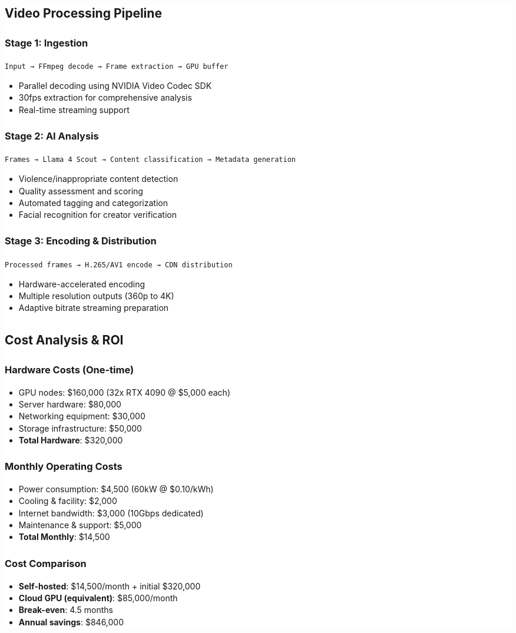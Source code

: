 ## Video Processing Pipeline

### Stage 1: Ingestion
```
Input → FFmpeg decode → Frame extraction → GPU buffer
```
- Parallel decoding using NVIDIA Video Codec SDK
- 30fps extraction for comprehensive analysis
- Real-time streaming support

### Stage 2: AI Analysis
```
Frames → Llama 4 Scout → Content classification → Metadata generation
```
- Violence/inappropriate content detection
- Quality assessment and scoring
- Automated tagging and categorization
- Facial recognition for creator verification

### Stage 3: Encoding & Distribution
```
Processed frames → H.265/AV1 encode → CDN distribution
```
- Hardware-accelerated encoding
- Multiple resolution outputs (360p to 4K)
- Adaptive bitrate streaming preparation

## Cost Analysis & ROI

### Hardware Costs (One-time)
- GPU nodes: $160,000 (32x RTX 4090 @ $5,000 each)
- Server hardware: $80,000
- Networking equipment: $30,000
- Storage infrastructure: $50,000
- **Total Hardware**: $320,000

### Monthly Operating Costs
- Power consumption: $4,500 (60kW @ $0.10/kWh)
- Cooling & facility: $2,000
- Internet bandwidth: $3,000 (10Gbps dedicated)
- Maintenance & support: $5,000
- **Total Monthly**: $14,500

### Cost Comparison
- **Self-hosted**: $14,500/month + initial $320,000
- **Cloud GPU (equivalent)**: $85,000/month
- **Break-even**: 4.5 months
- **Annual savings**: $846,000
